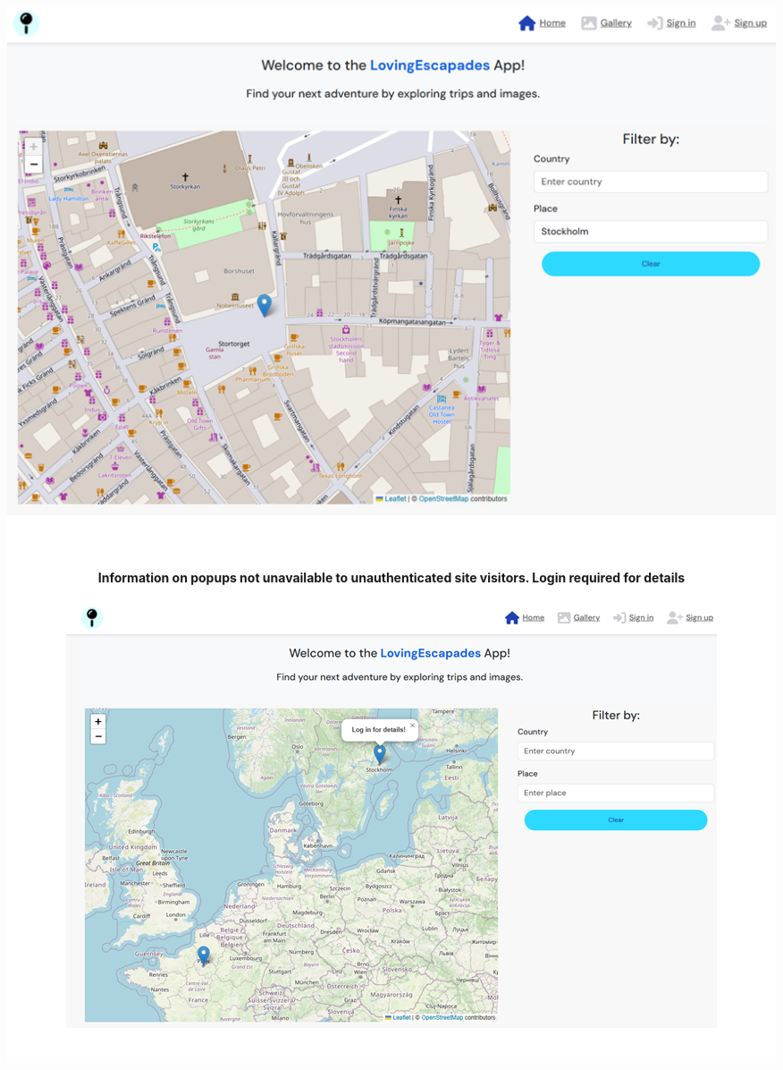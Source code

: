 <p align="center"><img src="src/assets/doc/filter_map_place.png" alt="filter by place"></p>
<br>

#### <center> **Information on popups not unavailable to unauthenticated site visitors. Login required for details**</center>
<p align="center"><img src="src/assets/doc/marker_popup_visitor.png" alt="marker popup"></p>
<br>
